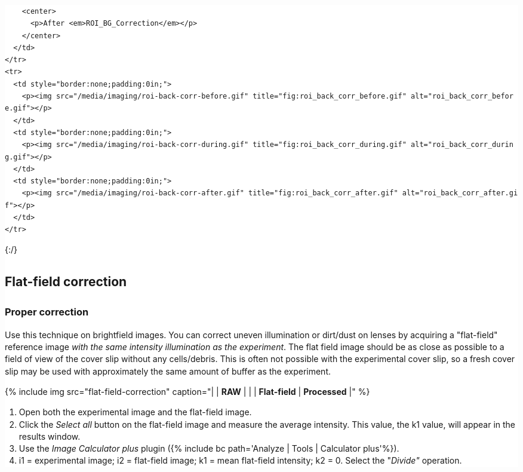         <center>
          <p>After <em>ROI_BG_Correction</em></p>
        </center>
      </td>
    </tr>
    <tr>
      <td style="border:none;padding:0in;">
        <p><img src="/media/imaging/roi-back-corr-before.gif" title="fig:roi_back_corr_before.gif" alt="roi_back_corr_before.gif"></p>
      </td>
      <td style="border:none;padding:0in;">
        <p><img src="/media/imaging/roi-back-corr-during.gif" title="fig:roi_back_corr_during.gif" alt="roi_back_corr_during.gif"></p>
      </td>
      <td style="border:none;padding:0in;">
        <p><img src="/media/imaging/roi-back-corr-after.gif" title="fig:roi_back_corr_after.gif" alt="roi_back_corr_after.gif"></p>
      </td>
    </tr>
  </tbody>
</table>
{:/}

## Flat-field correction

### Proper correction

Use this technique on brightfield images. You can correct uneven illumination or dirt/dust on lenses by acquiring a "flat-field" reference image *with the same intensity illumination as the experiment*. The flat field image should be as close as possible to a field of view of the cover slip without any cells/debris. This is often not possible with the experimental cover slip, so a fresh cover slip may be used with approximately the same amount of buffer as the experiment.

{% include img src="flat-field-correction"
  caption="| | **RAW** | | | **Flat-field** | **Processed** |" %}

1.  Open both the experimental image and the flat-field image.
2.  Click the *Select all* button on the flat-field image and measure the average intensity. This value, the k1 value, will appear in the results window.
3.  Use the *Image Calculator plus* plugin ({% include bc path='Analyze | Tools | Calculator plus'%}).
4.  i1 = experimental image; i2 = flat-field image; k1 = mean flat-field intensity; k2 = 0. Select the "*Divide"* operation.
